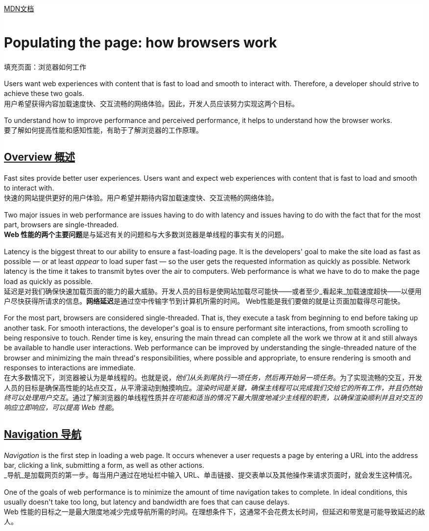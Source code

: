 [MDN文档](https://developer.mozilla.org/en-US/docs/Web/Performance/How_browsers_work)
# Populating the page: how browsers work  
填充页面：浏览器如何工作

Users want web experiences with content that is fast to load and smooth to interact with. Therefore, a developer should strive to achieve these two goals.  
用户希望获得内容加载速度快、交互流畅的网络体验。因此，开发人员应该努力实现这两个目标。

To understand how to improve performance and perceived performance, it helps to understand how the browser works.  
要了解如何提高性能和感知性能，有助于了解浏览器的工作原理。

## [Overview 概述](https://developer.mozilla.org/en-US/docs/Web/Performance/How_browsers_work#overview)

Fast sites provide better user experiences. Users want and expect web experiences with content that is fast to load and smooth to interact with.  
快速的网站提供更好的用户体验。用户希望并期待内容加载速度快、交互流畅的网络体验。

Two major issues in web performance are issues having to do with latency and issues having to do with the fact that for the most part, browsers are single-threaded.  
**Web 性能的两个主要问题**是与延迟有关的问题和与大多数浏览器是单线程的事实有关的问题。

Latency is the biggest threat to our ability to ensure a fast-loading page. It is the developers' goal to make the site load as fast as possible — or at least _appear_ to load super fast — so the user gets the requested information as quickly as possible. Network latency is the time it takes to transmit bytes over the air to computers. Web performance is what we have to do to make the page load as quickly as possible.  
延迟是对我们确保快速加载页面的能力的最大威胁。开发人员的目标是使网站加载尽可能快——或者至少_看起来_加载速度超快——以便用户尽快获得所请求的信息。**网络延迟**是通过空中传输字节到计算机所需的时间。 Web性能是我们要做的就是让页面加载得尽可能快。

For the most part, browsers are considered single-threaded. That is, they execute a task from beginning to end before taking up another task. For smooth interactions, the developer's goal is to ensure performant site interactions, from smooth scrolling to being responsive to touch. Render time is key, ensuring the main thread can complete all the work we throw at it and still always be available to handle user interactions. Web performance can be improved by understanding the single-threaded nature of the browser and minimizing the main thread's responsibilities, where possible and appropriate, to ensure rendering is smooth and responses to interactions are immediate.  
在大多数情况下，浏览器被认为是单线程的。也就是说，*他们从头到尾执行一项任务，然后再开始另一项任务*。为了实现流畅的交互，开发人员的目标是确保高性能的站点交互，从平滑滚动到触摸响应。*渲染时间是关键，确保主线程可以完成我们交给它的所有工作，并且仍然始终可以处理用户交互*。通过了解浏览器的单线程性质并*在可能和适当的情况下最大限度地减少主线程的职责，以确保渲染顺利并且对交互的响应立即响应，可以提高 Web 性能*。

## [Navigation 导航](https://developer.mozilla.org/en-US/docs/Web/Performance/How_browsers_work#navigation)

_Navigation_ is the first step in loading a web page. It occurs whenever a user requests a page by entering a URL into the address bar, clicking a link, submitting a form, as well as other actions.  
_导航_是加载网页的第一步。每当用户通过在地址栏中输入 URL、单击链接、提交表单以及其他操作来请求页面时，就会发生这种情况。

One of the goals of web performance is to minimize the amount of time navigation takes to complete. In ideal conditions, this usually doesn't take too long, but latency and bandwidth are foes that can cause delays.  
Web 性能的目标之一是最大限度地减少完成导航所需的时间。在理想条件下，这通常不会花费太长时间，但延迟和带宽是可能导致延迟的敌人。
